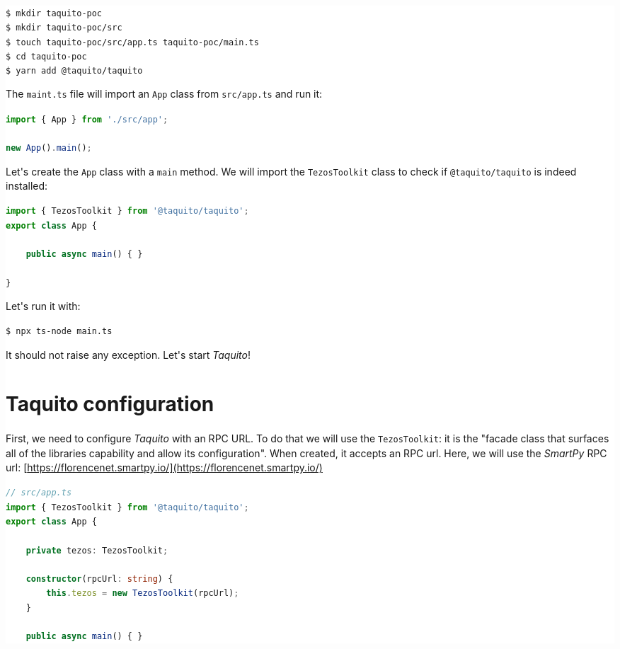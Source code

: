 ``` shell
$ mkdir taquito-poc
$ mkdir taquito-poc/src
$ touch taquito-poc/src/app.ts taquito-poc/main.ts
$ cd taquito-poc
$ yarn add @taquito/taquito
```

The `maint.ts` file will import an `App` class from `src/app.ts` and run it:
``` typescript
import { App } from './src/app';

new App().main();

```

Let's create the `App` class with a `main` method. We will import the `TezosToolkit` class to check if `@taquito/taquito` is indeed installed:

``` typescript
import { TezosToolkit } from '@taquito/taquito';
export class App {

    public async main() { }

}
```

Let's run it with:

``` shell
$ npx ts-node main.ts
```

It should not raise any exception. Let's start _Taquito_!

# Taquito configuration

First, we need to configure _Taquito_ with an RPC URL. To do that we will use the `TezosToolkit`: it is the "facade class that surfaces all of the libraries capability and allow its configuration". When created, it accepts an RPC url. Here, we will use the _SmartPy_ RPC url: [https://florencenet.smartpy.io/](https://florencenet.smartpy.io/)


``` typescript
// src/app.ts
import { TezosToolkit } from '@taquito/taquito';
export class App {

    private tezos: TezosToolkit;

    constructor(rpcUrl: string) {
        this.tezos = new TezosToolkit(rpcUrl);
    }

    public async main() { }
```
